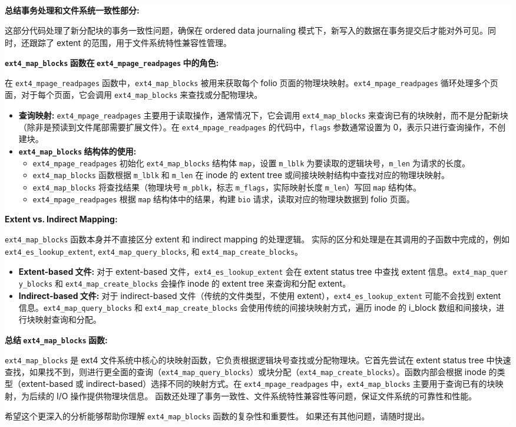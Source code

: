 **总结事务处理和文件系统一致性部分:**

这部分代码处理了新分配块的事务一致性问题，确保在 ordered data journaling 模式下，新写入的数据在事务提交后才能对外可见。同时，还跟踪了 extent 的范围，用于文件系统特性兼容性管理。

**`ext4_map_blocks` 函数在 `ext4_mpage_readpages` 中的角色:**

在 `ext4_mpage_readpages` 函数中，`ext4_map_blocks` 被用来获取每个 folio 页面的物理块映射。`ext4_mpage_readpages` 循环处理多个页面，对于每个页面，它会调用 `ext4_map_blocks` 来查找或分配物理块。

- **查询映射:**  `ext4_mpage_readpages` 主要用于读取操作，通常情况下，它会调用 `ext4_map_blocks` 来查询已有的块映射，而不是分配新块（除非是预读到文件尾部需要扩展文件）。在 `ext4_mpage_readpages` 的代码中，`flags` 参数通常设置为 0，表示只进行查询操作，不创建块。
- **`ext4_map_blocks` 结构体的使用:**
    - `ext4_mpage_readpages` 初始化 `ext4_map_blocks` 结构体 `map`，设置 `m_lblk` 为要读取的逻辑块号，`m_len` 为请求的长度。
    - `ext4_map_blocks` 函数根据 `m_lblk` 和 `m_len` 在 inode 的 extent tree 或间接块映射结构中查找对应的物理块映射。
    - `ext4_map_blocks` 将查找结果（物理块号 `m_pblk`，标志 `m_flags`，实际映射长度 `m_len`）写回 `map` 结构体。
    - `ext4_mpage_readpages` 根据 `map` 结构体中的结果，构建 `bio` 请求，读取对应的物理块数据到 folio 页面。

**Extent vs. Indirect Mapping:**

`ext4_map_blocks` 函数本身并不直接区分 extent 和 indirect mapping 的处理逻辑。 实际的区分和处理是在其调用的子函数中完成的，例如 `ext4_es_lookup_extent`, `ext4_map_query_blocks`, 和 `ext4_map_create_blocks`。

- **Extent-based 文件:**  对于 extent-based 文件，`ext4_es_lookup_extent` 会在 extent status tree 中查找 extent 信息。`ext4_map_query_blocks` 和 `ext4_map_create_blocks` 会操作 inode 的 extent tree 来查询和分配 extent。
- **Indirect-based 文件:**  对于 indirect-based 文件（传统的文件类型，不使用 extent），`ext4_es_lookup_extent` 可能不会找到 extent 信息。`ext4_map_query_blocks` 和 `ext4_map_create_blocks` 会使用传统的间接块映射方式，遍历 inode 的 i_block 数组和间接块，进行块映射查询和分配。

**总结 `ext4_map_blocks` 函数:**

`ext4_map_blocks` 是 ext4 文件系统中核心的块映射函数，它负责根据逻辑块号查找或分配物理块。它首先尝试在 extent status tree 中快速查找，如果找不到，则进行更全面的查询（`ext4_map_query_blocks`）或块分配（`ext4_map_create_blocks`）。函数内部会根据 inode 的类型（extent-based 或 indirect-based）选择不同的映射方式。在 `ext4_mpage_readpages` 中，`ext4_map_blocks` 主要用于查询已有的块映射，为后续的 I/O 操作提供物理块信息。 函数还处理了事务一致性、文件系统特性兼容性等问题，保证文件系统的可靠性和性能。

希望这个更深入的分析能够帮助你理解 `ext4_map_blocks` 函数的复杂性和重要性。 如果还有其他问题，请随时提出。

